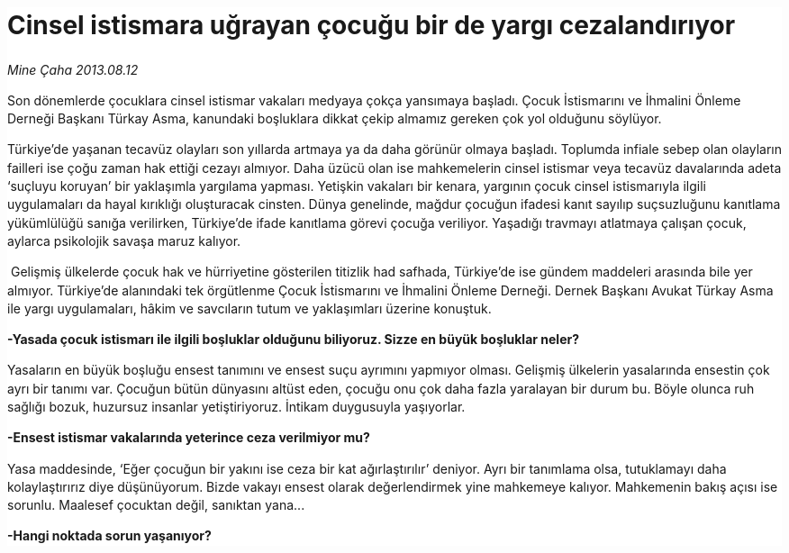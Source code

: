 # Cinsel istismara uğrayan çocuğu bir de yargı cezalandırıyor

*Mine Çaha 2013.08.12*

<div class="news-detail-text-todays">
 <div>
 </div>
 <div>
 </div>
 <div id="newsSpot">
  <font class="detail-spot">
   Son dönemlerde çocuklara cinsel istismar vakaları medyaya çokça yansımaya başladı. Çocuk İstismarını ve İhmalini Önleme Derneği Başkanı Türkay Asma, kanundaki boşluklara dikkat çekip almamız gereken çok yol olduğunu söylüyor.
  </font>
 </div>
 <div id="newsText">
  <font class="detail-text">
   <p>
    Türkiye’de yaşanan tecavüz olayları son yıllarda artmaya ya da daha görünür olmaya başladı. Toplumda infiale sebep olan olayların failleri ise çoğu zaman hak ettiği cezayı almıyor. Daha üzücü olan ise mahkemelerin cinsel istismar veya tecavüz davalarında adeta ‘suçluyu koruyan’ bir yaklaşımla yargılama yapması. Yetişkin vakaları bir kenara, yargının çocuk cinsel istismarıyla ilgili uygulamaları da hayal kırıklığı oluşturacak cinsten. Dünya genelinde, mağdur çocuğun ifadesi kanıt sayılıp suçsuzluğunu kanıtlama yükümlülüğü sanığa verilirken, Türkiye’de ifade kanıtlama görevi çocuğa veriliyor. Yaşadığı travmayı atlatmaya çalışan çocuk, aylarca psikolojik savaşa maruz kalıyor.
   </p>
   <p>
    <img alt="" height="273" src="http://web.archive.org/web/20130826045420im_/http://medya.aksiyon.com.tr/aksiyon/2013/08/12/mine-turkay-asma-5555.jpg">
     Gelişmiş ülkelerde çocuk hak ve hürriyetine gösterilen titizlik had safhada, Türkiye’de ise gündem maddeleri arasında bile yer almıyor. Türkiye’de alanındaki tek örgütlenme Çocuk İstismarını ve İhmalini Önleme Derneği. Dernek Başkanı Avukat Türkay Asma ile yargı uygulamaları, hâkim ve savcıların tutum ve yaklaşımları üzerine konuştuk.
    </img>
   </p>
   <p>
    <strong>
     -Yasada çocuk istismarı ile ilgili boşluklar olduğunu biliyoruz. Sizze en büyük boşluklar neler?
    </strong>
   </p>
   <p>
    Yasaların en büyük boşluğu ensest tanımını ve ensest suçu ayrımını yapmıyor olması. Gelişmiş ülkelerin yasalarında ensestin çok ayrı bir tanımı var. Çocuğun bütün dünyasını altüst eden, çocuğu onu çok daha fazla yaralayan bir durum bu. Böyle olunca ruh sağlığı bozuk, huzursuz insanlar yetiştiriyoruz. İntikam duygusuyla yaşıyorlar.
   </p>
   <p>
    <strong>
     -Ensest istismar vakalarında yeterince ceza verilmiyor mu?
    </strong>
   </p>
   <p>
    Yasa maddesinde, ‘Eğer çocuğun bir yakını ise ceza bir kat ağırlaştırılır’ deniyor. Ayrı bir tanımlama olsa, tutuklamayı daha kolaylaştırırız diye düşünüyorum. Bizde vakayı ensest olarak değerlendirmek yine mahkemeye kalıyor. Mahkemenin bakış açısı ise sorunlu. Maalesef çocuktan değil, sanıktan yana...
   </p>
   <p>
    <strong>
     -Hangi noktada sorun yaşanıyor?
    </strong>